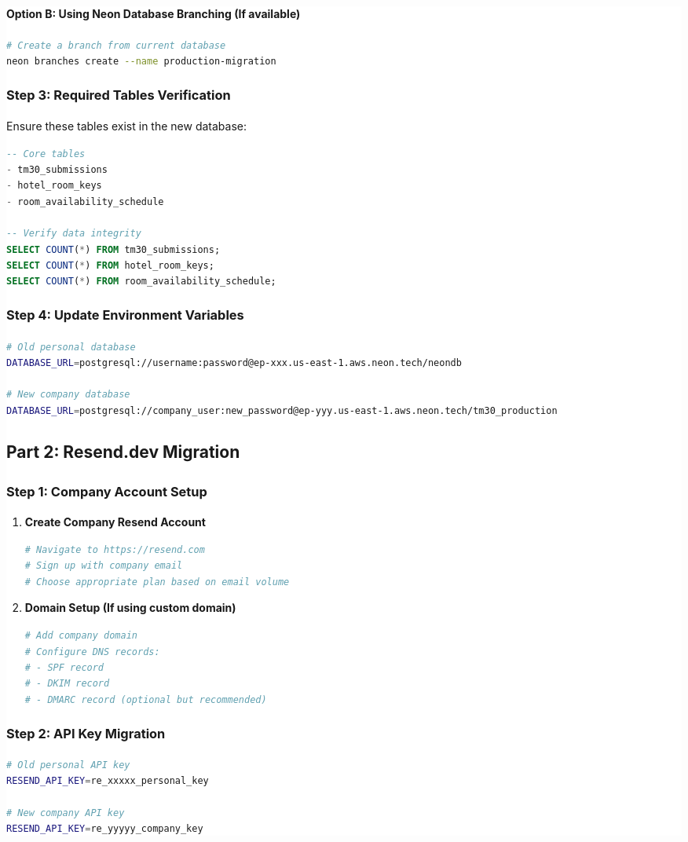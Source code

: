 #### Option B: Using Neon Database Branching (If available)
```bash
# Create a branch from current database
neon branches create --name production-migration
```

### Step 3: Required Tables Verification
Ensure these tables exist in the new database:
```sql
-- Core tables
- tm30_submissions
- hotel_room_keys
- room_availability_schedule

-- Verify data integrity
SELECT COUNT(*) FROM tm30_submissions;
SELECT COUNT(*) FROM hotel_room_keys;
SELECT COUNT(*) FROM room_availability_schedule;
```

### Step 4: Update Environment Variables
```bash
# Old personal database
DATABASE_URL=postgresql://username:password@ep-xxx.us-east-1.aws.neon.tech/neondb

# New company database
DATABASE_URL=postgresql://company_user:new_password@ep-yyy.us-east-1.aws.neon.tech/tm30_production
```

## Part 2: Resend.dev Migration

### Step 1: Company Account Setup
1. **Create Company Resend Account**
   ```bash
   # Navigate to https://resend.com
   # Sign up with company email
   # Choose appropriate plan based on email volume
   ```

2. **Domain Setup (If using custom domain)**
   ```bash
   # Add company domain
   # Configure DNS records:
   # - SPF record
   # - DKIM record
   # - DMARC record (optional but recommended)
   ```

### Step 2: API Key Migration
```bash
# Old personal API key
RESEND_API_KEY=re_xxxxx_personal_key

# New company API key
RESEND_API_KEY=re_yyyyy_company_key
```
